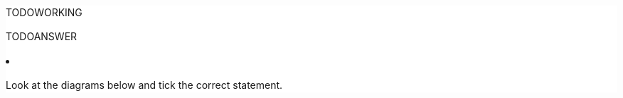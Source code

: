 
</div>
<div class='workings'>
<div class='working'>

TODOWORKING

</div>
</div>
<div class='answers'>
<div class='answer'>

TODOANSWER

</div>
</div>

</div>
</li>
<li>
<div class='question_envelope rag_red subquestion'>
<div class='topics'>
<ul>
</ul>
</div>
<div class='question subquestion'>

Look at the diagrams below and tick the correct statement.
